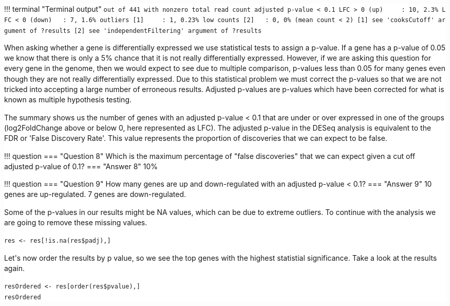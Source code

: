 !!! terminal "Terminal output"
    ```
    out of 441 with nonzero total read count
    adjusted p-value < 0.1
    LFC > 0 (up)     : 10, 2.3%
    LFC < 0 (down)   : 7, 1.6%
    outliers [1]     : 1, 0.23%
    low counts [2]   : 0, 0%
    (mean count < 2)
    [1] see 'cooksCutoff' argument of ?results
    [2] see 'independentFiltering' argument of ?results
    ```

When asking whether a gene is differentially expressed we use statistical tests to assign a p-value. If a gene has a p-value of 0.05 we know that there is only a 5% chance that it is not really differentially expressed. However, if we are asking this question for every gene in the genome, then we would expect to see due to multiple comparison, p-values less than 0.05 for many genes even though they are not really differentially expressed. Due to this statistical problem we must correct the p-values so that we are not tricked into accepting a large number of erroneous results. Adjusted p-values are p-values which have been corrected for what is known as multiple hypothesis testing. 

The summary shows us the number of genes with an adjusted p-value < 0.1 that are under or over expressed in one of the groups (log2FoldChange above or below 0, here represented as LFC). The adjusted p-value in the DESeq analysis is equivalent to the FDR or 'False Discovery Rate'. This value represents the proportion of discoveries that we can expect to be false.




!!! question
    === "Question 8"
        Which is the maximum percentage of "false discoveries" that we can expect given a cut off adjusted p-value of 0.1?
    === "Answer 8"
        10%


!!! question
    === "Question 9"
        How many genes are up and down-regulated with an adjusted p-value < 0.1?
    === "Answer 9"
        10 genes are up-regulated. 7 genes are down-regulated.



Some of the p-values in our results might be NA values, which can be due to extreme outliers. To continue with the analysis we are going to remove these missing values.

```
res <- res[!is.na(res$padj),]
```

Let's now order the results by p value, so we see the top genes with the highest statistial significance. Take a look at the results again.

```
resOrdered <- res[order(res$pvalue),]
resOrdered
```
